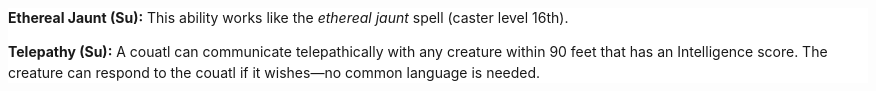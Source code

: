 **Ethereal Jaunt (Su):** This ability works like the *ethereal jaunt*
spell (caster level 16th).

**Telepathy (Su):** A couatl can communicate telepathically with any
creature within 90 feet that has an Intelligence score. The creature can
respond to the couatl if it wishes—no common language is needed.
